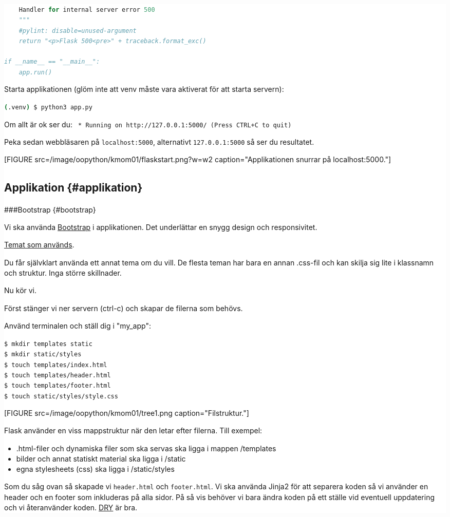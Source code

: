 ```python
    Handler for internal server error 500
    """
    #pylint: disable=unused-argument
    return "<p>Flask 500<pre>" + traceback.format_exc()

if __name__ == "__main__":
    app.run()
```

Starta applikationen (glöm inte att venv måste vara aktiverat för att starta servern):

```bash
(.venv) $ python3 app.py
```

Om allt är ok ser du: ` * Running on http://127.0.0.1:5000/ (Press CTRL+C to quit)`  

Peka sedan webbläsaren på `localhost:5000`, alternativt `127.0.0.1:5000` så ser du resultatet.

[FIGURE src=/image/oopython/kmom01/flaskstart.png?w=w2 caption="Applikationen snurrar på localhost:5000."]



Applikation {#applikation}
------------------------------

###Bootstrap {#bootstrap}

Vi ska använda [Bootstrap](http://getbootstrap.com/) i applikationen. Det underlättar en snygg design och responsivitet.  

[Temat som används](https://getbootstrap.com/docs/3.3/examples/starter-template/).  

Du får självklart använda ett annat tema om du vill. De flesta teman har bara en annan .css-fil och kan skilja sig lite i klassnamn och struktur. Inga större skillnader.

Nu kör vi.

Först stänger vi ner servern (ctrl-c) och skapar de filerna som behövs.

Använd terminalen och ställ dig i "my_app":
```bash
$ mkdir templates static
$ mkdir static/styles
$ touch templates/index.html
$ touch templates/header.html
$ touch templates/footer.html
$ touch static/styles/style.css
```

[FIGURE src=/image/oopython/kmom01/tree1.png caption="Filstruktur."]

Flask använder en viss mappstruktur när den letar efter filerna. Till exempel:  

* .html-filer och dynamiska filer som ska servas ska ligga i mappen /templates
* bilder och annat statiskt material ska ligga i /static
* egna stylesheets (css) ska ligga i /static/styles  

Som du såg ovan så skapade vi `header.html` och `footer.html`. Vi ska använda Jinja2 för att separera koden så vi använder en header och en footer som inkluderas på alla sidor. På så vis behöver vi bara ändra koden på ett ställe vid eventuell uppdatering och vi återanvänder koden. [DRY](https://en.wikipedia.org/wiki/Don%27t_repeat_yourself) är bra.
